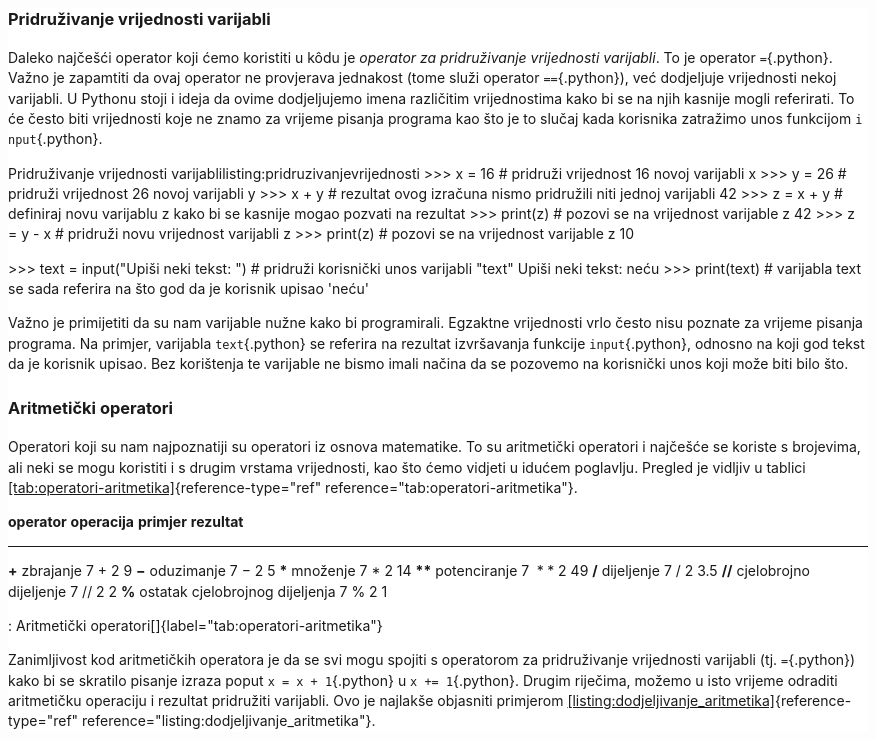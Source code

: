 ### Pridruživanje vrijednosti varijabli

Daleko najčešći operator koji ćemo koristiti u kôdu je *operator za
pridruživanje vrijednosti varijabli*. To je operator `=`{.python}. Važno
je zapamtiti da ovaj operator ne provjerava jednakost (tome služi
operator `==`{.python}), već dodjeljuje vrijednosti nekoj varijabli. U
Pythonu stoji i ideja da ovime dodjeljujemo imena različitim
vrijednostima kako bi se na njih kasnije mogli referirati. To će često
biti vrijednosti koje ne znamo za vrijeme pisanja programa kao što je to
slučaj kada korisnika zatražimo unos funkcijom `input`{.python}.

Pridruživanje vrijednosti varijablilisting:pridruzivanjevrijednosti
\>\>\> x = 16 \# pridruži vrijednost 16 novoj varijabli x \>\>\> y = 26
\# pridruži vrijednost 26 novoj varijabli y \>\>\> x + y \# rezultat
ovog izračuna nismo pridružili niti jednoj varijabli 42 \>\>\> z = x + y
\# definiraj novu varijablu z kako bi se kasnije mogao pozvati na
rezultat \>\>\> print(z) \# pozovi se na vrijednost varijable z 42
\>\>\> z = y - x \# pridruži novu vrijednost varijabli z \>\>\> print(z)
\# pozovi se na vrijednost varijable z 10

\>\>\> text = input(\"Upiši neki tekst: \") \# pridruži korisnički unos
varijabli \"text\" Upiši neki tekst: neću \>\>\> print(text) \#
varijabla text se sada referira na što god da je korisnik upisao 'neću'

Važno je primijetiti da su nam varijable nužne kako bi programirali.
Egzaktne vrijednosti vrlo često nisu poznate za vrijeme pisanja
programa. Na primjer, varijabla `text`{.python} se referira na rezultat
izvršavanja funkcije `input`{.python}, odnosno na koji god tekst da je
korisnik upisao. Bez korištenja te varijable ne bismo imali načina da se
pozovemo na korisnički unos koji može biti bilo što.

### Aritmetički operatori

Operatori koji su nam najpoznatiji su operatori iz osnova matematike. To
su aritmetički operatori i najčešće se koriste s brojevima, ali neki se
mogu koristiti i s drugim vrstama vrijednosti, kao što ćemo vidjeti u
idućem poglavlju. Pregled je vidljiv u tablici
[\[tab:operatori-aritmetika\]](#tab:operatori-aritmetika){reference-type="ref"
reference="tab:operatori-aritmetika"}.

  **operator**        **operacija**                     **primjer**   **rezultat**
  ------------------- --------------------------------- ------------- --------------
  $\boldsymbol{+}$    zbrajanje                         $7\:+\:2$     9
  $\boldsymbol{-}$    oduzimanje                        $7\:-\:2$     5
  $\boldsymbol{*}$    množenje                          $7\:*\:2$     14
  $\boldsymbol{**}$   potenciranje                      $7\:**\:2$    49
  $\boldsymbol{/}$    dijeljenje                        $7\:/\:2$     3.5
  $\boldsymbol{//}$   cjelobrojno dijeljenje            $7\://\:2$    2
  $\boldsymbol{\%}$   ostatak cjelobrojnog dijeljenja   $7\:\%\:2$    1

  : Aritmetički operatori[]{label="tab:operatori-aritmetika"}

Zanimljivost kod aritmetičkih operatora je da se svi mogu spojiti s
operatorom za pridruživanje vrijednosti varijabli (tj. `=`{.python})
kako bi se skratilo pisanje izraza poput `x = x + 1`{.python} u
`x += 1`{.python}. Drugim riječima, možemo u isto vrijeme odraditi
aritmetičku operaciju i rezultat pridružiti varijabli. Ovo je najlakše
objasniti primjerom
[\[listing:dodjeljivanje\_aritmetika\]](#listing:dodjeljivanje_aritmetika){reference-type="ref"
reference="listing:dodjeljivanje_aritmetika"}.


[^1]: Termin \"logički pišu\" se koristi zato jer je jedan redak moguće
[^2]: Kao i vrste podataka, metode i module, ali ne i operatore.
[^3]: Dok prve dvije točke stoje za sve programske jezike, treća nije
[^4]: koja je tehnički gledano operator
